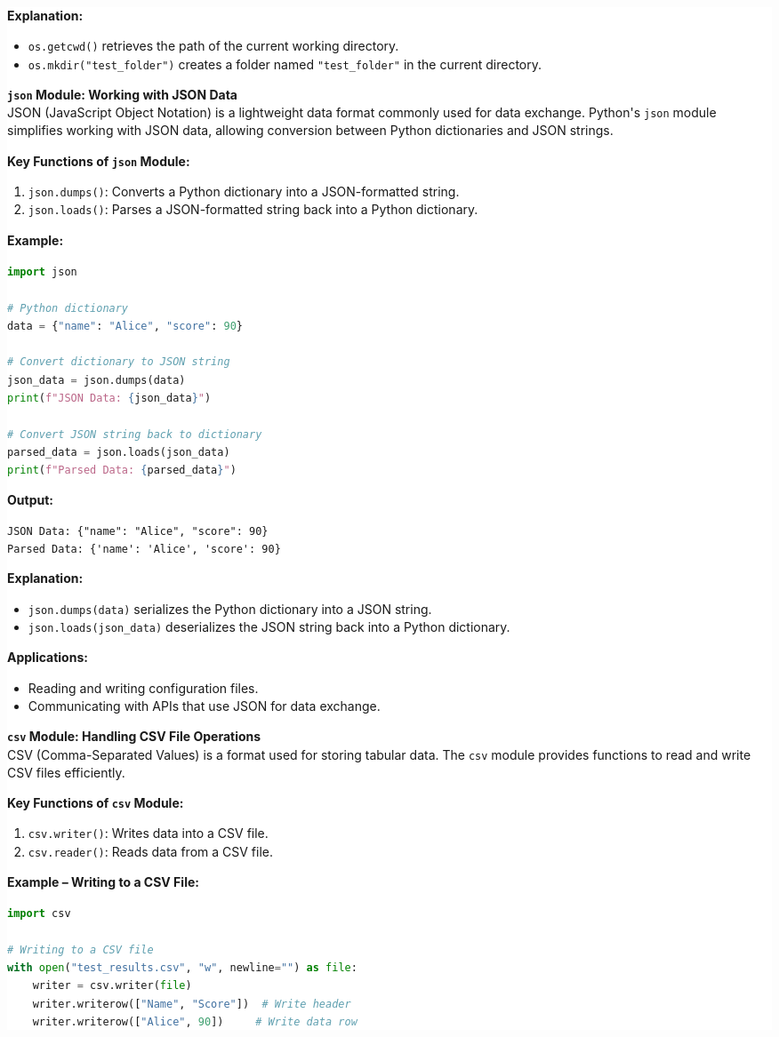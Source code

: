 **Explanation:**  
- `os.getcwd()` retrieves the path of the current working directory.  
- `os.mkdir("test_folder")` creates a folder named `"test_folder"` in the current directory.  

**`json` Module: Working with JSON Data**  
JSON (JavaScript Object Notation) is a lightweight data format commonly used for data exchange. Python's `json` module simplifies working with JSON data, allowing conversion between Python dictionaries and JSON strings.  

**Key Functions of `json` Module:**  
1. `json.dumps()`: Converts a Python dictionary into a JSON-formatted string.  
2. `json.loads()`: Parses a JSON-formatted string back into a Python dictionary.  

**Example:**  
```python
import json

# Python dictionary
data = {"name": "Alice", "score": 90}

# Convert dictionary to JSON string
json_data = json.dumps(data)
print(f"JSON Data: {json_data}")

# Convert JSON string back to dictionary
parsed_data = json.loads(json_data)
print(f"Parsed Data: {parsed_data}")
```

**Output:**  
```plaintext
JSON Data: {"name": "Alice", "score": 90}
Parsed Data: {'name': 'Alice', 'score': 90}
```

**Explanation:**  
- `json.dumps(data)` serializes the Python dictionary into a JSON string.  
- `json.loads(json_data)` deserializes the JSON string back into a Python dictionary.  

**Applications:**  
- Reading and writing configuration files.  
- Communicating with APIs that use JSON for data exchange.  

**`csv` Module: Handling CSV File Operations**  
CSV (Comma-Separated Values) is a format used for storing tabular data. The `csv` module provides functions to read and write CSV files efficiently.  

**Key Functions of `csv` Module:**  
1. `csv.writer()`: Writes data into a CSV file.  
2. `csv.reader()`: Reads data from a CSV file.  

**Example – Writing to a CSV File:**  
```python
import csv

# Writing to a CSV file
with open("test_results.csv", "w", newline="") as file:
    writer = csv.writer(file)
    writer.writerow(["Name", "Score"])  # Write header
    writer.writerow(["Alice", 90])     # Write data row
```
